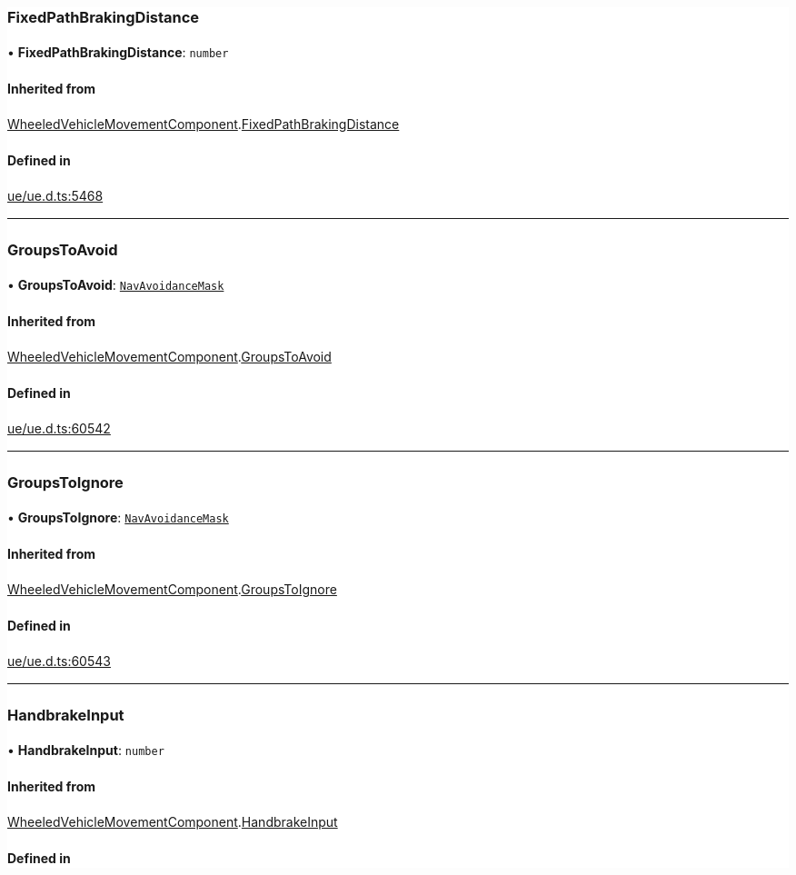 ### FixedPathBrakingDistance

• **FixedPathBrakingDistance**: `number`

#### Inherited from

[WheeledVehicleMovementComponent](ue_ue.WheeledVehicleMovementComponent.md).[FixedPathBrakingDistance](ue_ue.WheeledVehicleMovementComponent.md#fixedpathbrakingdistance)

#### Defined in

[ue/ue.d.ts:5468](https://github.com/YugMetaverse/yug_typings/blob/b7d9b19/ue/ue.d.ts#L5468)

___

### GroupsToAvoid

• **GroupsToAvoid**: [`NavAvoidanceMask`](ue_ue.NavAvoidanceMask.md)

#### Inherited from

[WheeledVehicleMovementComponent](ue_ue.WheeledVehicleMovementComponent.md).[GroupsToAvoid](ue_ue.WheeledVehicleMovementComponent.md#groupstoavoid)

#### Defined in

[ue/ue.d.ts:60542](https://github.com/YugMetaverse/yug_typings/blob/b7d9b19/ue/ue.d.ts#L60542)

___

### GroupsToIgnore

• **GroupsToIgnore**: [`NavAvoidanceMask`](ue_ue.NavAvoidanceMask.md)

#### Inherited from

[WheeledVehicleMovementComponent](ue_ue.WheeledVehicleMovementComponent.md).[GroupsToIgnore](ue_ue.WheeledVehicleMovementComponent.md#groupstoignore)

#### Defined in

[ue/ue.d.ts:60543](https://github.com/YugMetaverse/yug_typings/blob/b7d9b19/ue/ue.d.ts#L60543)

___

### HandbrakeInput

• **HandbrakeInput**: `number`

#### Inherited from

[WheeledVehicleMovementComponent](ue_ue.WheeledVehicleMovementComponent.md).[HandbrakeInput](ue_ue.WheeledVehicleMovementComponent.md#handbrakeinput)

#### Defined in
